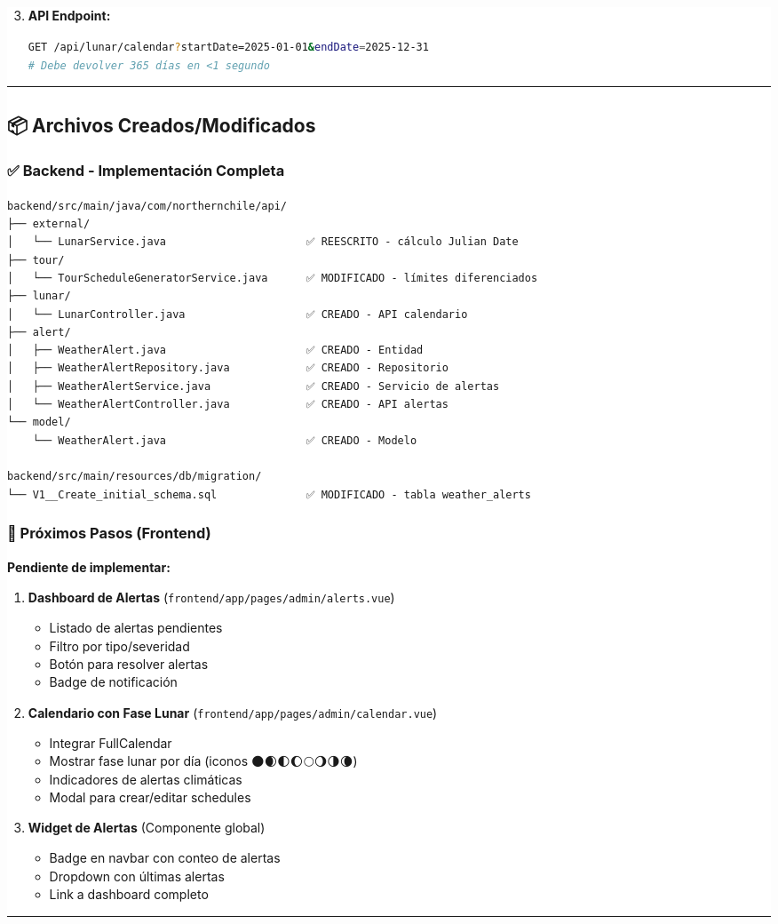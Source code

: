 3. **API Endpoint:**
   ```bash
   GET /api/lunar/calendar?startDate=2025-01-01&endDate=2025-12-31
   # Debe devolver 365 días en <1 segundo
   ```

---

## 📦 Archivos Creados/Modificados

### ✅ Backend - Implementación Completa

```
backend/src/main/java/com/northernchile/api/
├── external/
│   └── LunarService.java                      ✅ REESCRITO - cálculo Julian Date
├── tour/
│   └── TourScheduleGeneratorService.java      ✅ MODIFICADO - límites diferenciados
├── lunar/
│   └── LunarController.java                   ✅ CREADO - API calendario
├── alert/
│   ├── WeatherAlert.java                      ✅ CREADO - Entidad
│   ├── WeatherAlertRepository.java            ✅ CREADO - Repositorio
│   ├── WeatherAlertService.java               ✅ CREADO - Servicio de alertas
│   └── WeatherAlertController.java            ✅ CREADO - API alertas
└── model/
    └── WeatherAlert.java                      ✅ CREADO - Modelo

backend/src/main/resources/db/migration/
└── V1__Create_initial_schema.sql              ✅ MODIFICADO - tabla weather_alerts
```

### 🔄 Próximos Pasos (Frontend)

**Pendiente de implementar:**

1. **Dashboard de Alertas** (`frontend/app/pages/admin/alerts.vue`)
   - Listado de alertas pendientes
   - Filtro por tipo/severidad
   - Botón para resolver alertas
   - Badge de notificación

2. **Calendario con Fase Lunar** (`frontend/app/pages/admin/calendar.vue`)
   - Integrar FullCalendar
   - Mostrar fase lunar por día (iconos 🌑🌒🌓🌔🌕🌖🌗🌘)
   - Indicadores de alertas climáticas
   - Modal para crear/editar schedules

3. **Widget de Alertas** (Componente global)
   - Badge en navbar con conteo de alertas
   - Dropdown con últimas alertas
   - Link a dashboard completo

---
